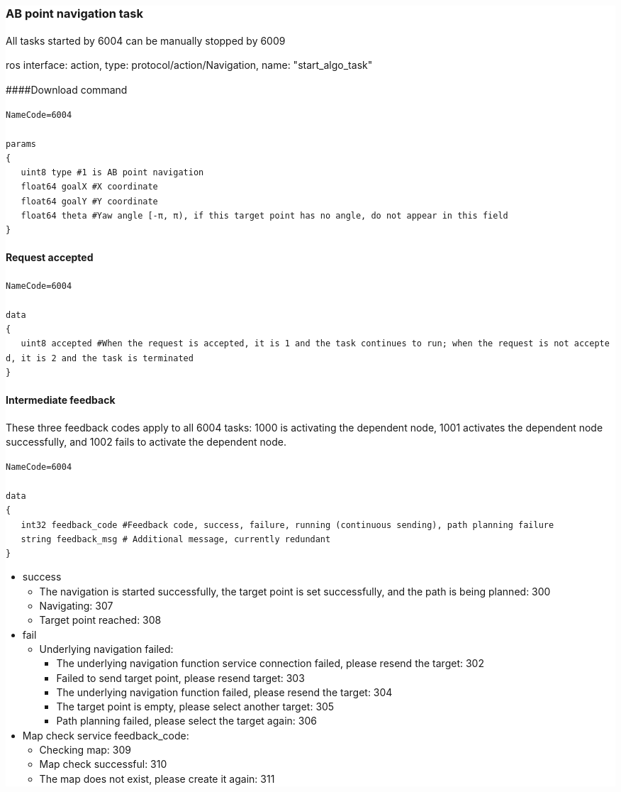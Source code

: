 ### AB point navigation task

All tasks started by 6004 can be manually stopped by 6009

ros interface: action, type: protocol/action/Navigation, name: "start_algo_task"

####Download command

```Nginx
NameCode=6004

params
{
   uint8 type #1 is AB point navigation
   float64 goalX #X coordinate
   float64 goalY #Y coordinate
   float64 theta #Yaw angle [-π, π), if this target point has no angle, do not appear in this field
}
```

#### Request accepted

```Nginx
NameCode=6004

data
{
   uint8 accepted #When the request is accepted, it is 1 and the task continues to run; when the request is not accepted, it is 2 and the task is terminated
}
```

#### Intermediate feedback

These three feedback codes apply to all 6004 tasks: 1000 is activating the dependent node, 1001 activates the dependent node successfully, and 1002 fails to activate the dependent node.

```Nginx
NameCode=6004

data
{
   int32 feedback_code #Feedback code, success, failure, running (continuous sending), path planning failure
   string feedback_msg # Additional message, currently redundant
}
```

- success 
   - The navigation is started successfully, the target point is set successfully, and the path is being planned: 300
   - Navigating: 307
   - Target point reached: 308
- fail
   - Underlying navigation failed:
     - The underlying navigation function service connection failed, please resend the target: 302
     - Failed to send target point, please resend target: 303
     - The underlying navigation function failed, please resend the target: 304
     - The target point is empty, please select another target: 305
     - Path planning failed, please select the target again: 306
- Map check service feedback_code:
   - Checking map: 309
   - Map check successful: 310
   - The map does not exist, please create it again: 311
